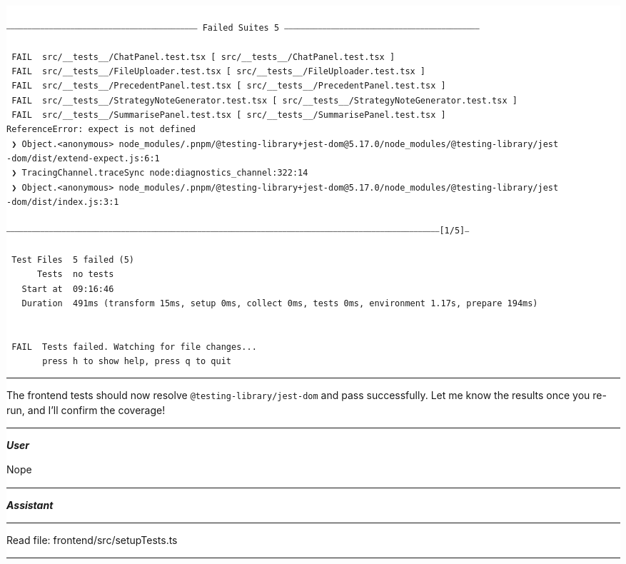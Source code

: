 ```

⎯⎯⎯⎯⎯⎯⎯⎯⎯⎯⎯⎯⎯⎯⎯⎯⎯⎯⎯⎯⎯⎯⎯⎯⎯⎯⎯⎯⎯⎯⎯⎯⎯⎯⎯⎯⎯⎯⎯⎯⎯⎯⎯⎯⎯ Failed Suites 5 ⎯⎯⎯⎯⎯⎯⎯⎯⎯⎯⎯⎯⎯⎯⎯⎯⎯⎯⎯⎯⎯⎯⎯⎯⎯⎯⎯⎯⎯⎯⎯⎯⎯⎯⎯⎯⎯⎯⎯⎯⎯⎯⎯⎯⎯⎯

 FAIL  src/__tests__/ChatPanel.test.tsx [ src/__tests__/ChatPanel.test.tsx ]
 FAIL  src/__tests__/FileUploader.test.tsx [ src/__tests__/FileUploader.test.tsx ]
 FAIL  src/__tests__/PrecedentPanel.test.tsx [ src/__tests__/PrecedentPanel.test.tsx ]
 FAIL  src/__tests__/StrategyNoteGenerator.test.tsx [ src/__tests__/StrategyNoteGenerator.test.tsx ]
 FAIL  src/__tests__/SummarisePanel.test.tsx [ src/__tests__/SummarisePanel.test.tsx ]
ReferenceError: expect is not defined
 ❯ Object.<anonymous> node_modules/.pnpm/@testing-library+jest-dom@5.17.0/node_modules/@testing-library/jest
-dom/dist/extend-expect.js:6:1
 ❯ TracingChannel.traceSync node:diagnostics_channel:322:14
 ❯ Object.<anonymous> node_modules/.pnpm/@testing-library+jest-dom@5.17.0/node_modules/@testing-library/jest
-dom/dist/index.js:3:1

⎯⎯⎯⎯⎯⎯⎯⎯⎯⎯⎯⎯⎯⎯⎯⎯⎯⎯⎯⎯⎯⎯⎯⎯⎯⎯⎯⎯⎯⎯⎯⎯⎯⎯⎯⎯⎯⎯⎯⎯⎯⎯⎯⎯⎯⎯⎯⎯⎯⎯⎯⎯⎯⎯⎯⎯⎯⎯⎯⎯⎯⎯⎯⎯⎯⎯⎯⎯⎯⎯⎯⎯⎯⎯⎯⎯⎯⎯⎯⎯⎯⎯⎯⎯⎯⎯⎯⎯⎯⎯⎯⎯⎯⎯⎯⎯⎯⎯⎯⎯⎯⎯[1/5]⎯

 Test Files  5 failed (5)
      Tests  no tests
   Start at  09:16:46
   Duration  491ms (transform 15ms, setup 0ms, collect 0ms, tests 0ms, environment 1.17s, prepare 194ms)


 FAIL  Tests failed. Watching for file changes...
       press h to show help, press q to quit
```

---

The frontend tests should now resolve `@testing-library/jest-dom` and pass successfully. Let me know the results once you re-run, and I’ll confirm the coverage!

---

_**User**_

Nope

---

_**Assistant**_



---

Read file: frontend/src/setupTests.ts

---
